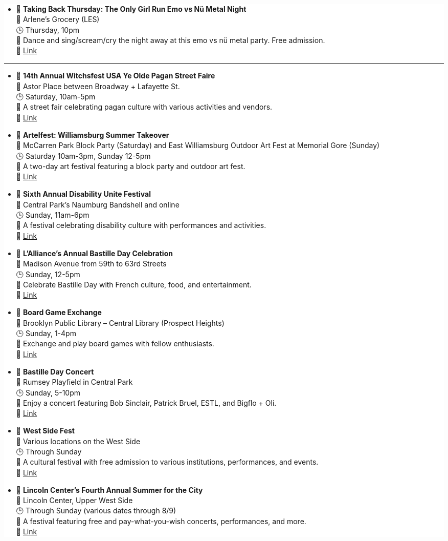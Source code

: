 - 🎉 **Taking Back Thursday: The Only Girl Run Emo vs Nü Metal Night**  
  📍 Arlene’s Grocery (LES)  
  🕒 Thursday, 10pm  
  📝 Dance and sing/scream/cry the night away at this emo vs nü metal party. Free admission.  
  🔗 [Link](https://www.instagram.com/takingbackthursdaynyc/)

---

- 🎉 **14th Annual Witchsfest USA Ye Olde Pagan Street Faire**  
  📍 Astor Place between Broadway + Lafayette St.  
  🕒 Saturday, 10am-5pm  
  📝 A street fair celebrating pagan culture with various activities and vendors.  
  🔗 [Link](https://witchsfestusa.org/)

- 🎉 **Artelfest: Williamsburg Summer Takeover**  
  📍 McCarren Park Block Party (Saturday) and East Williamsburg Outdoor Art Fest at Memorial Gore (Sunday)  
  🕒 Saturday 10am-3pm, Sunday 12-5pm  
  📝 A two-day art festival featuring a block party and outdoor art fest.  
  🔗 [Link](https://www.instagram.com/artelfest/)

- 🎉 **Sixth Annual Disability Unite Festival**  
  📍 Central Park’s Naumburg Bandshell and online  
  🕒 Sunday, 11am-6pm  
  📝 A festival celebrating disability culture with performances and activities.  
  🔗 [Link](https://disabilityunite.org)

- 🎉 **L’Alliance’s Annual Bastille Day Celebration**  
  📍 Madison Avenue from 59th to 63rd Streets  
  🕒 Sunday, 12-5pm  
  📝 Celebrate Bastille Day with French culture, food, and entertainment.  
  🔗 [Link](https://lallianceny.org/event/bastille-day/)

- 🎉 **Board Game Exchange**  
  📍 Brooklyn Public Library – Central Library (Prospect Heights)  
  🕒 Sunday, 1-4pm  
  📝 Exchange and play board games with fellow enthusiasts.  
  🔗 [Link](https://www.bklynlibrary.org/calendar/board-game-exchange-trade-central-library-info-20250713-0100pm)

- 🎉 **Bastille Day Concert**  
  📍 Rumsey Playfield in Central Park  
  🕒 Sunday, 5-10pm  
  📝 Enjoy a concert featuring Bob Sinclair, Patrick Bruel, ESTL, and Bigflo + Oli.  
  🔗 [Link](https://newyork.consulfrance.org/let-s-celebrate-france-s-national-holiday-in-music)

- 🎉 **West Side Fest**  
  📍 Various locations on the West Side  
  🕒 Through Sunday  
  📝 A cultural festival with free admission to various institutions, performances, and events.  
  🔗 [Link](https://www.westsidefest.nyc)

- 🎉 **Lincoln Center’s Fourth Annual Summer for the City**  
  📍 Lincoln Center, Upper West Side  
  🕒 Through Sunday (various dates through 8/9)  
  📝 A festival featuring free and pay-what-you-wish concerts, performances, and more.  
  🔗 [Link](https://www.lincolncenter.org/series/summer-for-the-city)
